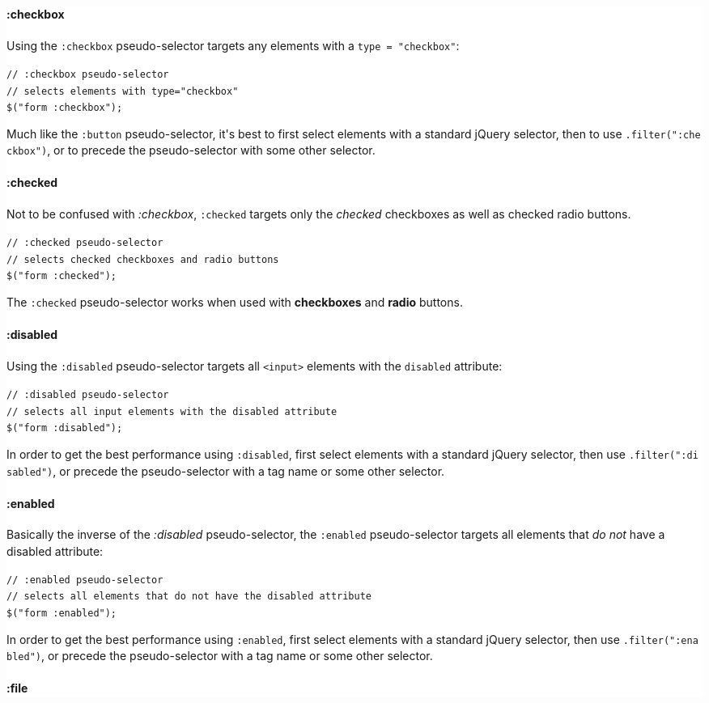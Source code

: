 #### :checkbox

Using the `:checkbox` pseudo-selector targets any elements with a `type = "checkbox"`:

```
// :checkbox pseudo-selector
// selects elements with type="checkbox"
$("form :checkbox");
```

Much like the `:button` pseudo-selector, it's best to first select elements with a standard jQuery selector, then to use `.filter(":checkbox")`, or to precede the pseudo-selector with some other selector.

#### :checked

Not to be confused with *:checkbox*, `:checked` targets only the *checked* checkboxes as well as checked radio buttons.

```
// :checked pseudo-selector
// selects checked checkboxes and radio buttons
$("form :checked");
```

The `:checked` pseudo-selector works when used with **checkboxes** and **radio** buttons.

#### :disabled

Using the `:disabled` pseudo-selector targets all `<input>` elements with the `disabled` attribute:

```
// :disabled pseudo-selector
// selects all input elements with the disabled attribute
$("form :disabled");
```

In order to get the best performance using `:disabled`, first select elements with a standard jQuery selector, then use `.filter(":disabled")`, or precede the pseudo-selector with a tag name or some other selector.

#### :enabled

Basically the inverse of the *:disabled* pseudo-selector, the `:enabled` pseudo-selector targets all elements that *do not* have a disabled attribute:

```
// :enabled pseudo-selector
// selects all elements that do not have the disabled attribute
$("form :enabled");
```

In order to get the best performance using `:enabled`, first select elements with a standard jQuery selector, then use `.filter(":enabled")`, or precede the pseudo-selector with a tag name or some other selector.

#### :file
